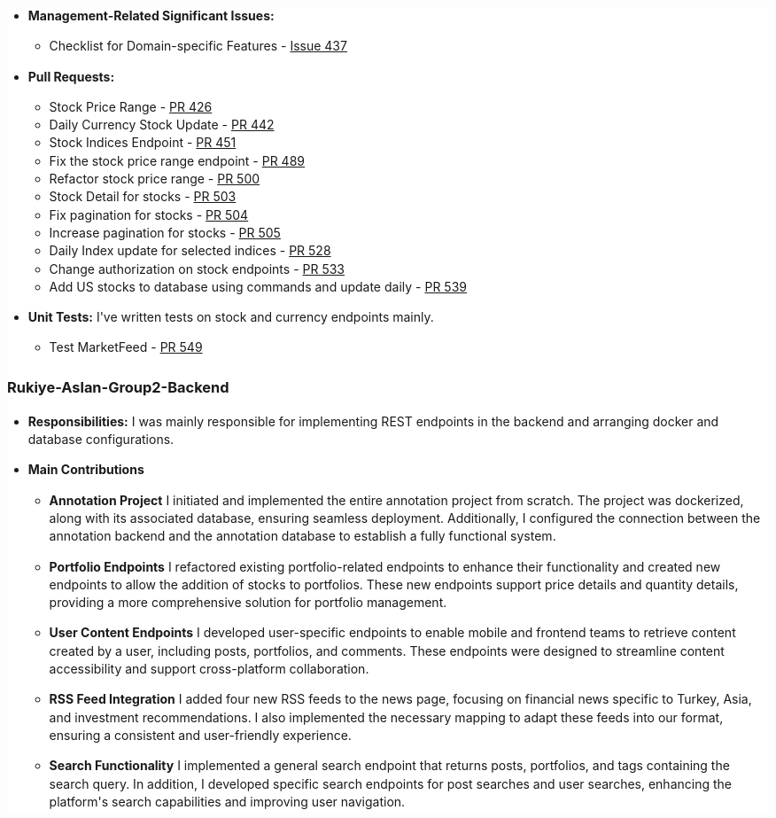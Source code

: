 * **Management-Related Significant Issues:** 
    * Checklist for Domain-specific Features -  [Issue 437](https://github.com/bounswe/bounswe2024group2/issues/437)


* **Pull Requests:** 
    * Stock Price Range - [PR 426](https://github.com/bounswe/bounswe2024group2/pull/426)
    * Daily Currency Stock Update - [PR 442](https://github.com/bounswe/bounswe2024group2/pull/442)
    * Stock Indices Endpoint - [PR 451](https://github.com/bounswe/bounswe2024group2/pull/451)
    * Fix the stock price range endpoint - [PR 489](https://github.com/bounswe/bounswe2024group2/pull/489)
    * Refactor stock price range - [PR 500](https://github.com/bounswe/bounswe2024group2/pull/500)
    * Stock Detail for stocks - [PR 503](https://github.com/bounswe/bounswe2024group2/pull/503)
    * Fix pagination for stocks - [PR 504](https://github.com/bounswe/bounswe2024group2/pull/504)
    * Increase pagination for stocks - [PR 505](https://github.com/bounswe/bounswe2024group2/pull/505)
    * Daily Index update for selected indices - [PR 528](https://github.com/bounswe/bounswe2024group2/pull/528)
    * Change authorization on stock endpoints - [PR 533](https://github.com/bounswe/bounswe2024group2/pull/533)
    * Add US stocks to database using commands and update daily  - [PR 539](https://github.com/bounswe/bounswe2024group2/pull/539)

* **Unit Tests:** I've written tests on stock and currency endpoints mainly.
    * Test MarketFeed - [PR 549](https://github.com/bounswe/bounswe2024group2/pull/549)


### Rukiye-Aslan-Group2-Backend
* **Responsibilities:** I was mainly responsible for implementing REST endpoints in the backend and arranging docker and database configurations.

*  **Main Contributions**

    *  **Annotation Project**
     I initiated and implemented the entire annotation project from scratch. The project was dockerized, along with its associated database, ensuring seamless deployment. Additionally, I configured the connection between the annotation backend and the annotation database to establish a fully functional system.
    
    * **Portfolio Endpoints**
    I refactored existing portfolio-related endpoints to enhance their functionality and created new endpoints to allow the addition of stocks to portfolios. These new endpoints support price details and quantity details, providing a more comprehensive solution for portfolio management.
    
    *  **User Content Endpoints**
     I developed user-specific endpoints to enable mobile and frontend teams to retrieve content created by a user, including posts, portfolios, and comments. These endpoints were designed to streamline content accessibility and support cross-platform collaboration.
    
    *  **RSS Feed Integration**
     I added four new RSS feeds to the news page, focusing on financial news specific to Turkey, Asia, and investment recommendations. I also implemented the necessary mapping to adapt these feeds into our format, ensuring a consistent and user-friendly experience.
     
    *  **Search Functionality**
     I implemented a general search endpoint that returns posts, portfolios, and tags containing the search query. In addition, I developed specific search endpoints for post searches and user searches, enhancing the platform's search capabilities and improving user navigation.
